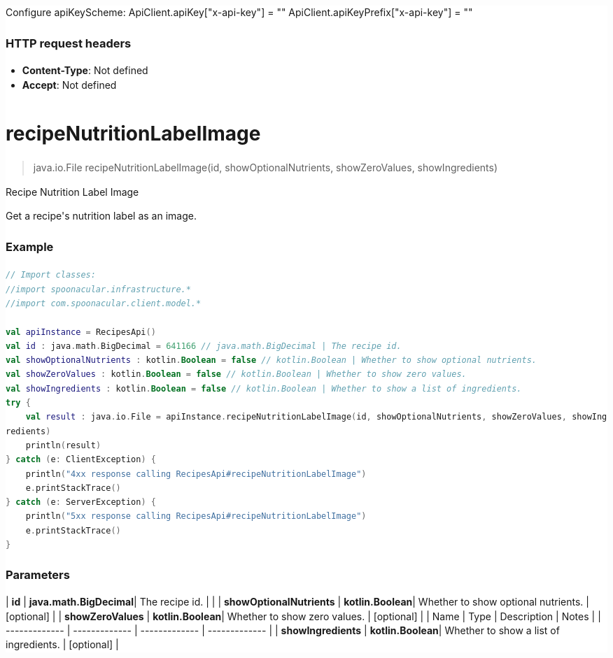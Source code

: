 
Configure apiKeyScheme:
    ApiClient.apiKey["x-api-key"] = ""
    ApiClient.apiKeyPrefix["x-api-key"] = ""

### HTTP request headers

 - **Content-Type**: Not defined
 - **Accept**: Not defined

<a id="recipeNutritionLabelImage"></a>
# **recipeNutritionLabelImage**
> java.io.File recipeNutritionLabelImage(id, showOptionalNutrients, showZeroValues, showIngredients)

Recipe Nutrition Label Image

Get a recipe&#39;s nutrition label as an image.

### Example
```kotlin
// Import classes:
//import spoonacular.infrastructure.*
//import com.spoonacular.client.model.*

val apiInstance = RecipesApi()
val id : java.math.BigDecimal = 641166 // java.math.BigDecimal | The recipe id.
val showOptionalNutrients : kotlin.Boolean = false // kotlin.Boolean | Whether to show optional nutrients.
val showZeroValues : kotlin.Boolean = false // kotlin.Boolean | Whether to show zero values.
val showIngredients : kotlin.Boolean = false // kotlin.Boolean | Whether to show a list of ingredients.
try {
    val result : java.io.File = apiInstance.recipeNutritionLabelImage(id, showOptionalNutrients, showZeroValues, showIngredients)
    println(result)
} catch (e: ClientException) {
    println("4xx response calling RecipesApi#recipeNutritionLabelImage")
    e.printStackTrace()
} catch (e: ServerException) {
    println("5xx response calling RecipesApi#recipeNutritionLabelImage")
    e.printStackTrace()
}
```

### Parameters
| **id** | **java.math.BigDecimal**| The recipe id. | |
| **showOptionalNutrients** | **kotlin.Boolean**| Whether to show optional nutrients. | [optional] |
| **showZeroValues** | **kotlin.Boolean**| Whether to show zero values. | [optional] |
| Name | Type | Description  | Notes |
| ------------- | ------------- | ------------- | ------------- |
| **showIngredients** | **kotlin.Boolean**| Whether to show a list of ingredients. | [optional] |
